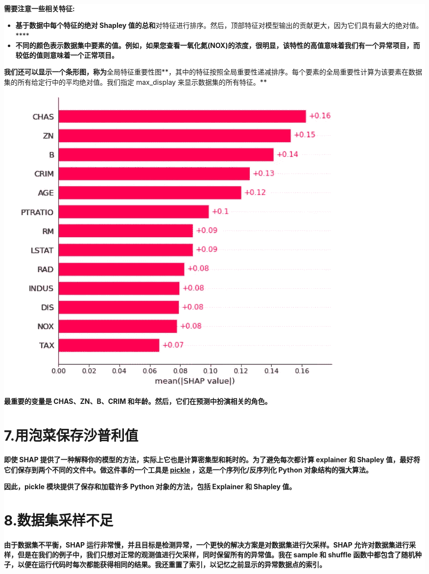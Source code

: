 **需要注意一些相关特征:**

*   **基于数据中每个特征的绝对 Shapley 值的总和**对特征进行排序。然后，顶部特征对模型输出的贡献更大，因为它们具有最大的绝对值。****
*   **不同的颜色表示数据集中要素的值。例如，如果您查看一氧化氮(NOX)的浓度，很明显，该特性的高值意味着我们有一个异常项目，而较低的值则意味着一个正常项目。**

**我们还可以显示一个条形图，称为**全局特征重要性图**，其中的特征按照全局重要性递减排序。每个要素的全局重要性计算为该要素在数据集的所有给定行中的平均绝对值。我们指定 max_display 来显示数据集的所有特征。**

**![](img/91eebb836ab68209c948c5356398fbfe.png)**

**最重要的变量是 CHAS、ZN、B、CRIM 和年龄。然后，它们在预测中扮演相关的角色。**

# **7.用泡菜保存沙普利值**

**即使 SHAP 提供了一种解释你的模型的方法，实际上它也是计算密集型和耗时的。为了避免每次都计算 explainer 和 Shapley 值，最好将它们保存到两个不同的文件中。做这件事的一个工具是 [pickle](https://docs.python.org/2/library/pickle.html) ，这是一个序列化/反序列化 Python 对象结构的强大算法。**

**因此，pickle 模块提供了保存和加载许多 Python 对象的方法，包括 Explainer 和 Shapley 值。**

# **8.数据集采样不足**

**由于数据集不平衡，SHAP 运行非常慢，并且目标是检测异常，一个更快的解决方案是对数据集进行欠采样。SHAP 允许对数据集进行采样，但是在我们的例子中，我们只想对正常的观测值进行欠采样，同时保留所有的异常值。我在 sample 和 shuffle 函数中都包含了随机种子，以便在运行代码时每次都能获得相同的结果。我还重置了索引，以记忆之前显示的异常数据点的索引。**
